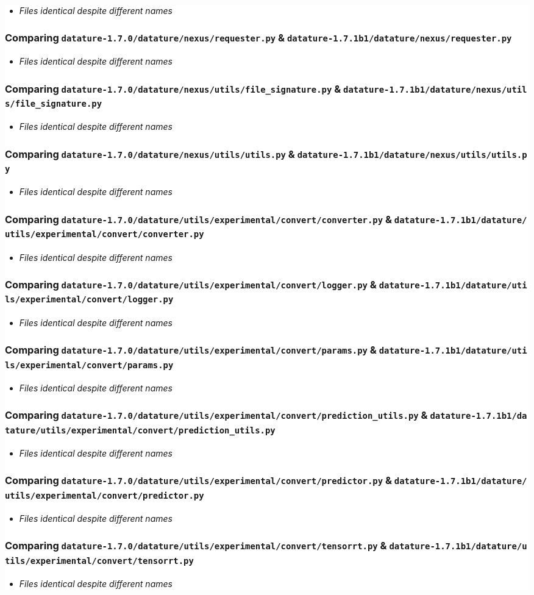  * *Files identical despite different names*

### Comparing `datature-1.7.0/datature/nexus/requester.py` & `datature-1.7.1b1/datature/nexus/requester.py`

 * *Files identical despite different names*

### Comparing `datature-1.7.0/datature/nexus/utils/file_signature.py` & `datature-1.7.1b1/datature/nexus/utils/file_signature.py`

 * *Files identical despite different names*

### Comparing `datature-1.7.0/datature/nexus/utils/utils.py` & `datature-1.7.1b1/datature/nexus/utils/utils.py`

 * *Files identical despite different names*

### Comparing `datature-1.7.0/datature/utils/experimental/convert/converter.py` & `datature-1.7.1b1/datature/utils/experimental/convert/converter.py`

 * *Files identical despite different names*

### Comparing `datature-1.7.0/datature/utils/experimental/convert/logger.py` & `datature-1.7.1b1/datature/utils/experimental/convert/logger.py`

 * *Files identical despite different names*

### Comparing `datature-1.7.0/datature/utils/experimental/convert/params.py` & `datature-1.7.1b1/datature/utils/experimental/convert/params.py`

 * *Files identical despite different names*

### Comparing `datature-1.7.0/datature/utils/experimental/convert/prediction_utils.py` & `datature-1.7.1b1/datature/utils/experimental/convert/prediction_utils.py`

 * *Files identical despite different names*

### Comparing `datature-1.7.0/datature/utils/experimental/convert/predictor.py` & `datature-1.7.1b1/datature/utils/experimental/convert/predictor.py`

 * *Files identical despite different names*

### Comparing `datature-1.7.0/datature/utils/experimental/convert/tensorrt.py` & `datature-1.7.1b1/datature/utils/experimental/convert/tensorrt.py`

 * *Files identical despite different names*
